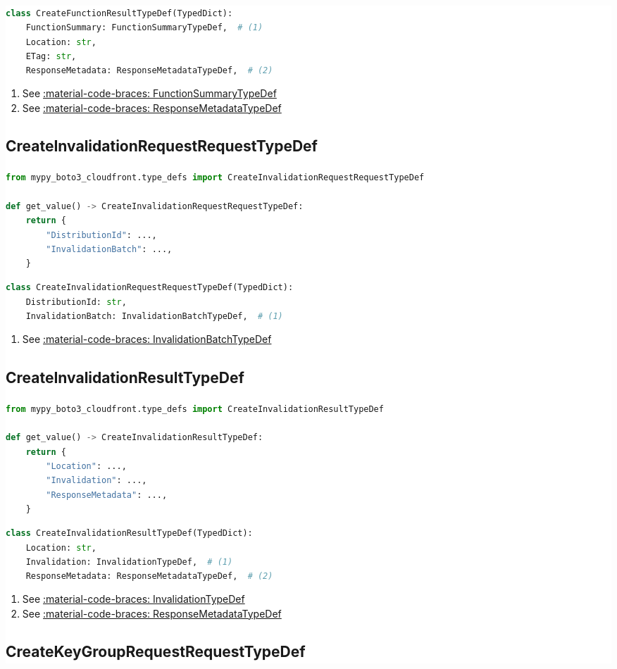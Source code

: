 ```python title="Definition"
class CreateFunctionResultTypeDef(TypedDict):
    FunctionSummary: FunctionSummaryTypeDef,  # (1)
    Location: str,
    ETag: str,
    ResponseMetadata: ResponseMetadataTypeDef,  # (2)
```

1. See [:material-code-braces: FunctionSummaryTypeDef](./type_defs.md#functionsummarytypedef) 
2. See [:material-code-braces: ResponseMetadataTypeDef](./type_defs.md#responsemetadatatypedef) 
## CreateInvalidationRequestRequestTypeDef

```python title="Usage Example"
from mypy_boto3_cloudfront.type_defs import CreateInvalidationRequestRequestTypeDef

def get_value() -> CreateInvalidationRequestRequestTypeDef:
    return {
        "DistributionId": ...,
        "InvalidationBatch": ...,
    }
```

```python title="Definition"
class CreateInvalidationRequestRequestTypeDef(TypedDict):
    DistributionId: str,
    InvalidationBatch: InvalidationBatchTypeDef,  # (1)
```

1. See [:material-code-braces: InvalidationBatchTypeDef](./type_defs.md#invalidationbatchtypedef) 
## CreateInvalidationResultTypeDef

```python title="Usage Example"
from mypy_boto3_cloudfront.type_defs import CreateInvalidationResultTypeDef

def get_value() -> CreateInvalidationResultTypeDef:
    return {
        "Location": ...,
        "Invalidation": ...,
        "ResponseMetadata": ...,
    }
```

```python title="Definition"
class CreateInvalidationResultTypeDef(TypedDict):
    Location: str,
    Invalidation: InvalidationTypeDef,  # (1)
    ResponseMetadata: ResponseMetadataTypeDef,  # (2)
```

1. See [:material-code-braces: InvalidationTypeDef](./type_defs.md#invalidationtypedef) 
2. See [:material-code-braces: ResponseMetadataTypeDef](./type_defs.md#responsemetadatatypedef) 
## CreateKeyGroupRequestRequestTypeDef
